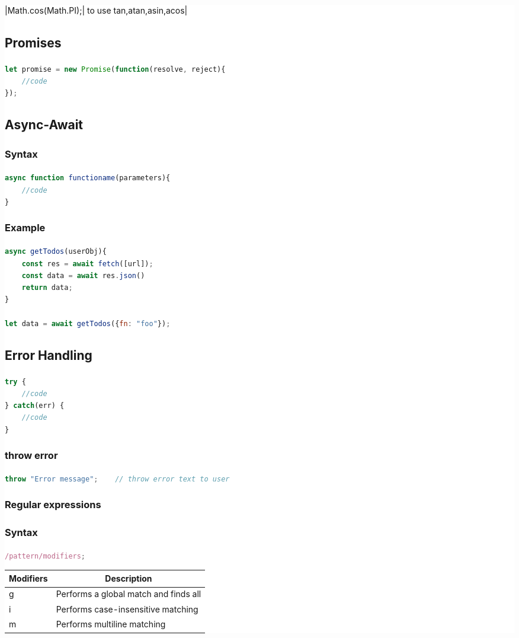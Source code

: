|Math.cos(Math.PI);| to use tan,atan,asin,acos|

## Promises

```javascript
let promise = new Promise(function(resolve, reject){
    //code
}); 
```

## Async-Await
### Syntax
```javascript
async function functioname(parameters){
	//code
}
```

### Example

```javascript
async getTodos(userObj){
	const res = await fetch([url]);
	const data = await res.json()    
	return data;
}

let data = await getTodos({fn: "foo"});
```

## Error Handling

```javascript
try {
    //code
} catch(err) {
    //code
}
```
### throw error

```javascript
throw "Error message";    // throw error text to user
```

### Regular expressions

### Syntax
```javascript
/pattern/modifiers;
```
|Modifiers|Description|
|----|----|
|g|	Performs a global match and finds all|
|i|	Performs case-insensitive matching|
|m|	Performs multiline matching|
